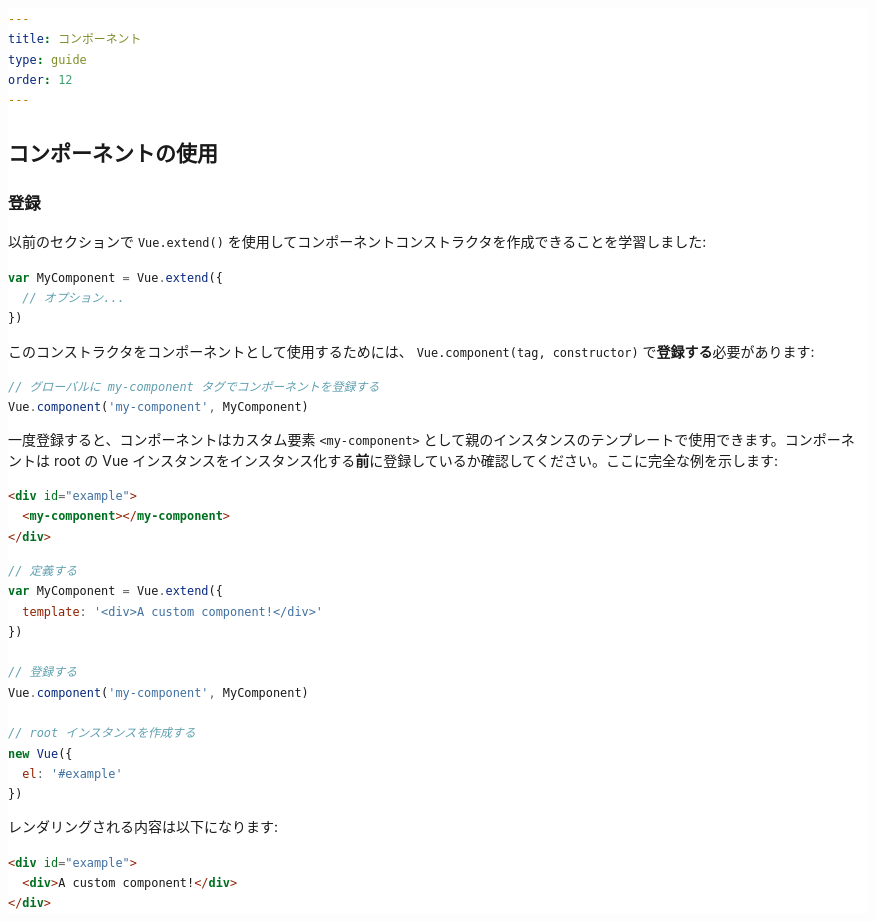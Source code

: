 ```yaml
---
title: コンポーネント
type: guide
order: 12
---
```


## コンポーネントの使用

### 登録

以前のセクションで `Vue.extend()` を使用してコンポーネントコンストラクタを作成できることを学習しました:

``` js
var MyComponent = Vue.extend({
  // オプション...
})
```

このコンストラクタをコンポーネントとして使用するためには、 `Vue.component(tag, constructor)` で**登録する**必要があります:

``` js
// グローバルに my-component タグでコンポーネントを登録する
Vue.component('my-component', MyComponent)
```

一度登録すると、コンポーネントはカスタム要素 `<my-component>` として親のインスタンスのテンプレートで使用できます。コンポーネントは root の Vue インスタンスをインスタンス化する**前**に登録しているか確認してください。ここに完全な例を示します:

``` html
<div id="example">
  <my-component></my-component>
</div>
```

``` js
// 定義する
var MyComponent = Vue.extend({
  template: '<div>A custom component!</div>'
})

// 登録する
Vue.component('my-component', MyComponent)

// root インスタンスを作成する
new Vue({
  el: '#example'
})
```

レンダリングされる内容は以下になります:

``` html
<div id="example">
  <div>A custom component!</div>
</div>
```
